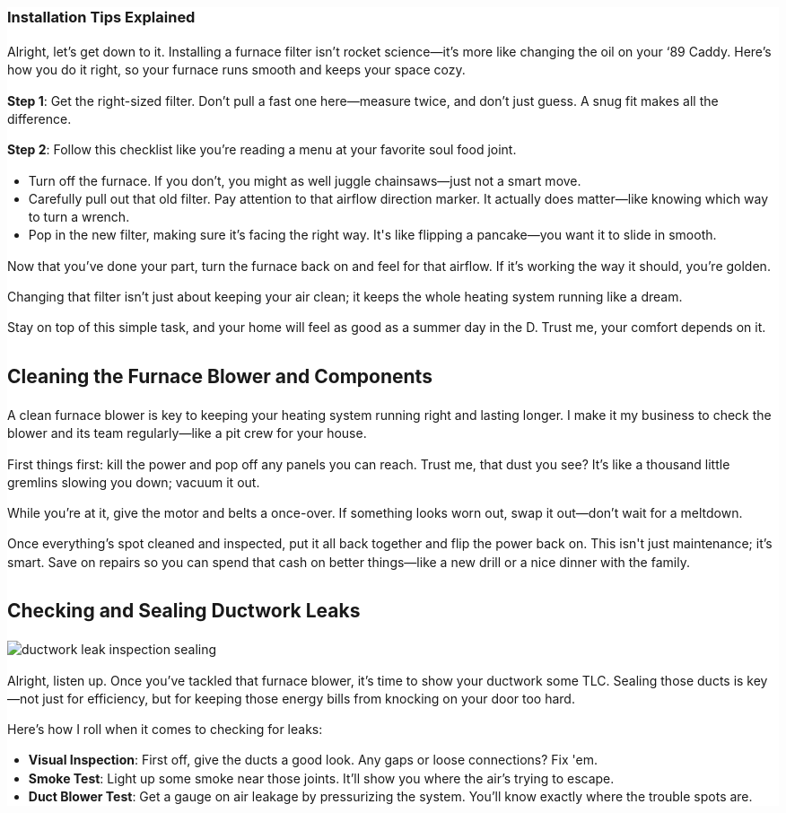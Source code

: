 ### Installation Tips Explained

Alright, let’s get down to it. Installing a furnace filter isn’t rocket science—it’s more like changing the oil on your ‘89 Caddy. Here’s how you do it right, so your furnace runs smooth and keeps your space cozy.

**Step 1**: Get the right-sized filter. Don’t pull a fast one here—measure twice, and don’t just guess. A snug fit makes all the difference.

**Step 2**: Follow this checklist like you’re reading a menu at your favorite soul food joint.

*   Turn off the furnace. If you don’t, you might as well juggle chainsaws—just not a smart move.
*   Carefully pull out that old filter. Pay attention to that airflow direction marker. It actually does matter—like knowing which way to turn a wrench.
*   Pop in the new filter, making sure it’s facing the right way. It's like flipping a pancake—you want it to slide in smooth.

Now that you’ve done your part, turn the furnace back on and feel for that airflow. If it’s working the way it should, you’re golden.

Changing that filter isn’t just about keeping your air clean; it keeps the whole heating system running like a dream.

Stay on top of this simple task, and your home will feel as good as a summer day in the D. Trust me, your comfort depends on it.

## Cleaning the Furnace Blower and Components

A clean furnace blower is key to keeping your heating system running right and lasting longer. I make it my business to check the blower and its team regularly—like a pit crew for your house.

First things first: kill the power and pop off any panels you can reach. Trust me, that dust you see? It’s like a thousand little gremlins slowing you down; vacuum it out.

While you’re at it, give the motor and belts a once-over. If something looks worn out, swap it out—don’t wait for a meltdown.

Once everything’s spot cleaned and inspected, put it all back together and flip the power back on. This isn't just maintenance; it’s smart. Save on repairs so you can spend that cash on better things—like a new drill or a nice dinner with the family.

## Checking and Sealing Ductwork Leaks

![ductwork leak inspection sealing](https://homeservicebuzz.com/wp-content/uploads/2025/03/ductwork_leak_inspection_sealing.jpg)

Alright, listen up. Once you’ve tackled that furnace blower, it’s time to show your ductwork some TLC. Sealing those ducts is key—not just for efficiency, but for keeping those energy bills from knocking on your door too hard.

Here’s how I roll when it comes to checking for leaks:

*   **Visual Inspection**: First off, give the ducts a good look. Any gaps or loose connections? Fix 'em.
*   **Smoke Test**: Light up some smoke near those joints. It’ll show you where the air’s trying to escape.
*   **Duct Blower Test**: Get a gauge on air leakage by pressurizing the system. You’ll know exactly where the trouble spots are.

